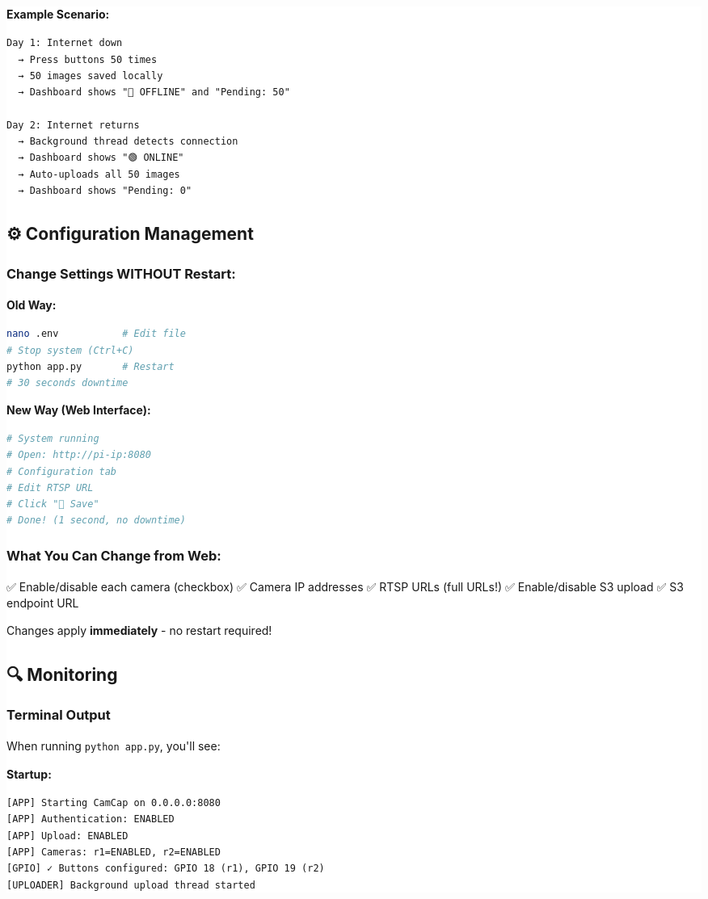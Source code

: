 **Example Scenario:**
```
Day 1: Internet down
  → Press buttons 50 times
  → 50 images saved locally
  → Dashboard shows "🔴 OFFLINE" and "Pending: 50"

Day 2: Internet returns
  → Background thread detects connection
  → Dashboard shows "🟢 ONLINE"
  → Auto-uploads all 50 images
  → Dashboard shows "Pending: 0"
```

## ⚙️ Configuration Management

### Change Settings WITHOUT Restart:

**Old Way:**
```bash
nano .env           # Edit file
# Stop system (Ctrl+C)
python app.py       # Restart
# 30 seconds downtime
```

**New Way (Web Interface):**
```bash
# System running
# Open: http://pi-ip:8080
# Configuration tab
# Edit RTSP URL
# Click "💾 Save"
# Done! (1 second, no downtime)
```

### What You Can Change from Web:

✅ Enable/disable each camera (checkbox)
✅ Camera IP addresses
✅ RTSP URLs (full URLs!)
✅ Enable/disable S3 upload
✅ S3 endpoint URL

Changes apply **immediately** - no restart required!

## 🔍 Monitoring

### Terminal Output

When running `python app.py`, you'll see:

**Startup:**
```
[APP] Starting CamCap on 0.0.0.0:8080
[APP] Authentication: ENABLED
[APP] Upload: ENABLED
[APP] Cameras: r1=ENABLED, r2=ENABLED
[GPIO] ✓ Buttons configured: GPIO 18 (r1), GPIO 19 (r2)
[UPLOADER] Background upload thread started
```
